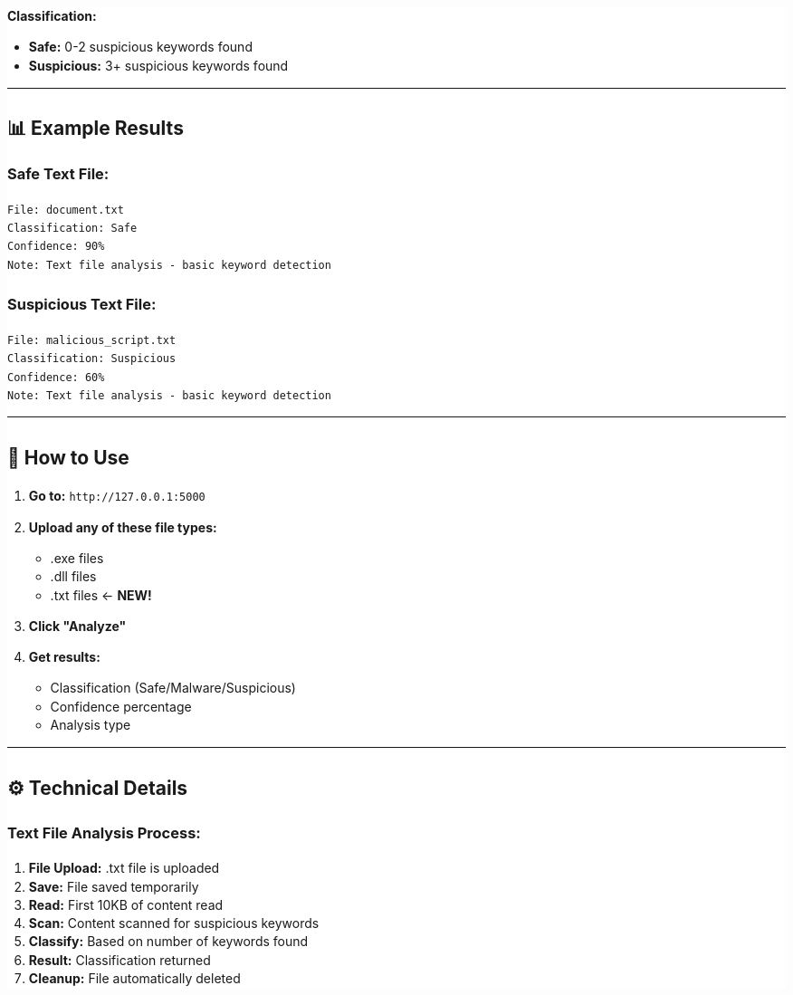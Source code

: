 **Classification:**
- **Safe:** 0-2 suspicious keywords found
- **Suspicious:** 3+ suspicious keywords found

---

## 📊 Example Results

### Safe Text File:
```
File: document.txt
Classification: Safe
Confidence: 90%
Note: Text file analysis - basic keyword detection
```

### Suspicious Text File:
```
File: malicious_script.txt
Classification: Suspicious
Confidence: 60%
Note: Text file analysis - basic keyword detection
```

---

## 🚀 How to Use

1. **Go to:** `http://127.0.0.1:5000`

2. **Upload any of these file types:**
   - .exe files
   - .dll files
   - .txt files ← **NEW!**

3. **Click "Analyze"**

4. **Get results:**
   - Classification (Safe/Malware/Suspicious)
   - Confidence percentage
   - Analysis type

---

## ⚙️ Technical Details

### Text File Analysis Process:

1. **File Upload:** .txt file is uploaded
2. **Save:** File saved temporarily
3. **Read:** First 10KB of content read
4. **Scan:** Content scanned for suspicious keywords
5. **Classify:** Based on number of keywords found
6. **Result:** Classification returned
7. **Cleanup:** File automatically deleted
